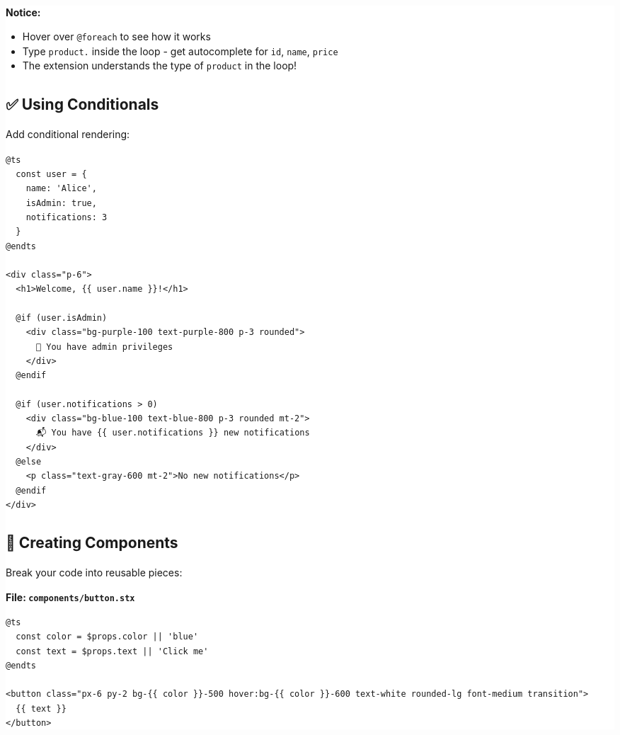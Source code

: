 **Notice:**
- Hover over `@foreach` to see how it works
- Type `product.` inside the loop - get autocomplete for `id`, `name`, `price`
- The extension understands the type of `product` in the loop!

## ✅ Using Conditionals

Add conditional rendering:

```stx
@ts
  const user = {
    name: 'Alice',
    isAdmin: true,
    notifications: 3
  }
@endts

<div class="p-6">
  <h1>Welcome, {{ user.name }}!</h1>

  @if (user.isAdmin)
    <div class="bg-purple-100 text-purple-800 p-3 rounded">
      👑 You have admin privileges
    </div>
  @endif

  @if (user.notifications > 0)
    <div class="bg-blue-100 text-blue-800 p-3 rounded mt-2">
      📬 You have {{ user.notifications }} new notifications
    </div>
  @else
    <p class="text-gray-600 mt-2">No new notifications</p>
  @endif
</div>
```

## 🧩 Creating Components

Break your code into reusable pieces:

**File: `components/button.stx`**
```stx
@ts
  const color = $props.color || 'blue'
  const text = $props.text || 'Click me'
@endts

<button class="px-6 py-2 bg-{{ color }}-500 hover:bg-{{ color }}-600 text-white rounded-lg font-medium transition">
  {{ text }}
</button>
```
